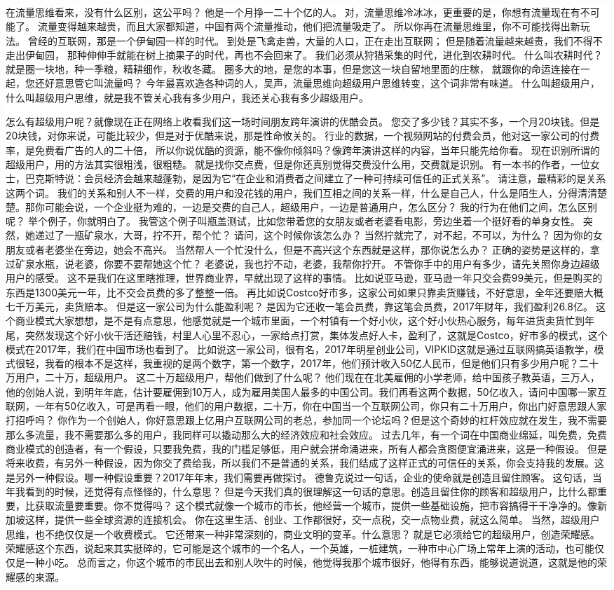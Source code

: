 在流量思维看来，没有什么区别，这公平吗？
他是一个月挣一二十个亿的人。
对，流量思维冷冰冰，更重要的是，你想有流量现在有不可能了。
流量变得越来越贵，而且大家都知道，中国有两个流量推动，他们把流量吸走了。
所以你再在流量思维里，你不可能找得出新玩法。
曾经的互联网，那是一个伊甸园一样的时代。
到处是飞禽走兽，大量的人口，正在走出互联网；
但是随着流量越来越贵，我们不得不走出伊甸园，
那种伸伸手就能在树上摘果子的时代，再也不会回来了。
我们必须从狩猎采集的时代，进化到农耕时代。
什么叫农耕时代？
就是圈一块地，种一季粮，精耕细作，秋收冬藏。
圈多大的地，是您的本事，但是您这一块自留地里面的庄稼，
就跟你的命运连接在一起，您还好意思管它叫流量吗？
今年最喜欢造各种词的人，吴声，流量思维向超级用户思维转变，这个词非常有味道。
什么叫超级用户，什么叫超级用户思维，就是我不管关心我有多少用户，我还关心我有多少超级用户。

怎么有超级用户呢？就像现在正在网络上收看我们这一场时间朋友跨年演讲的优酷会员。
您交了多少钱？其实不多，一个月20块钱。但是20块钱，对你来说，可能比较少，但是对于优酷来说，那是性命攸关的。
行业的数据，一个视频网站的付费会员，他对这一家公司的付费率，是免费看广告的人的二十倍，
所以你说优酷的资源，能不像你倾斜吗？像跨年演讲这样的内容，当年只能先给你看。
现在识别所谓的超级用户，用的方法其实很粗浅，很粗糙。
就是找你交点费，但是你还真别觉得交费没什么用，交费就是识别。
有一本书的作者，一位女士，巴克斯特说：会员经济会越来越蓬勃，是因为它“在企业和消费者之间建立了一种可持续可信任的正式关系”。
请注意，最精彩的是关系这两个词。
我们的关系和别人不一样，交费的用户和没花钱的用户，我们互相之间的关系一样，什么是自己人，什么是陌生人，分得清清楚楚。那你可能会说，一个企业挺为难的，一边是交费的自己人，超级用户，一边是普通用户，怎么区分？
我的行为在他们之间，怎么区别呢？
举个例子，你就明白了。
我管这个例子叫瓶盖测试，比如您带着您的女朋友或者老婆看电影，旁边坐着一个挺好看的单身女性。
突然，她递过了一瓶矿泉水，大哥，拧不开，帮个忙？
请问，这个时候你该怎么办？
当然拧就完了，对不起，不可以，为什么？
因为你的女朋友或者老婆坐在旁边，她会不高兴。
当然帮人一个忙没什么，但是不高兴这个东西就是这样，那你说怎么办？
正确的姿势是这样的，拿过矿泉水瓶，说老婆，你要不要帮她这个忙？
老婆说，我也拧不动，老婆，我帮你拧开。
不管你手中的用户有多少，请先关照你身边超级用户的感受。
这不是我们在这里瞎推理，世界商业界，早就出现了这样的事情。
比如说亚马逊，亚马逊一年只交会费99美元，但是购买的东西是1300美元一年，比不交会员费的多了整整一倍。
再比如说Costco好市多，这家公司如果只靠卖货赚钱，不好意思，全年还要赔大概七千万美元，卖货赔本。
但是这一家公司为什么能盈利呢？
是因为它还收一笔会员费，靠这笔会员费，2017年财年，我们盈利26.8亿。
这个商业模式大家想想，是不是有点意思，他感觉就是一个城市里面，一个村镇有一个好小伙，这个好小伙热心服务，每年进货卖货忙到年尾，突然发现这个好小伙干活还赔钱，村里人心里不忍心，一家给点打赏，集体发点好人卡，盈利了，这就是Costco，好市多的模式，这个模式在2017年，我们在中国市场也看到了。
比如说这一家公司，很有名，2017年明星创业公司，VIPKID这就是通过互联网搞英语教学，模式很轻，我看的根本不是这样，我重视的是两个数字，第一个数字，2017年，他们预计收入50亿人民币，但是他们只有多少用户呢？二十万用户，二十万，超级用户。
这二十万超级用户，帮他们做到了什么呢？
他们现在在北美雇佣的小学老师，给中国孩子教英语，三万人，他的创始人说，到明年年底，估计要雇佣到10万人，成为雇用美国人最多的中国公司。我们再看这两个数据，50亿收入，请问中国哪一家互联网，一年有50亿收入，可是再看一眼，他们的用户数据，二十万，你在中国当一个互联网公司，你只有二十万用户，你出门好意思跟人家打招呼吗？
你作为一个创始人，你好意思跟上亿用户互联网公司的老总，参加同一个论坛吗？但是这个奇妙的杠杆效应就在发生，我不需要那么多流量，我不需要那么多的用户，我同样可以撬动那么大的经济效应和社会效应。
过去几年，有一个词在中国商业绵延，叫免费，免费商业模式的创造者，有一个假设，只要我免费，我的门槛足够低，用户就会拼命涌进来，所有人都会贪图便宜涌进来，这是一种假设。
但是将来收费，有另外一种假设，因为你交了费给我，所以我们不是普通的关系，我们结成了这样正式的可信任的关系，你会支持我的发展。这是另外一种假设。哪一种假设重要？2017年年末，我们需要再做探讨。
德鲁克说过一句话，企业的使命就是创造且留住顾客。
这句话，当年我看到的时候，还觉得有点怪怪的，什么意思？
但是今天我们真的很理解这一句话的意思。创造且留住你的顾客和超级用户，比什么都重要，比获取流量要重要。你不觉得吗？
这个模式就像一个城市的市长，他经营一个城市，提供一些基础设施，把市容搞得干干净净的。像新加坡这样，提供一些全球资源的连接机会。
你在这里生活、创业、工作都很好，交一点税，交一点物业费，就这么简单。
当然，超级用户思维，也不绝仅仅是一个收费模式。
它还带来一种非常深刻的，商业文明的变革。什么意思？
就是它必须给它的超级用户，创造荣耀感。
荣耀感这个东西，说起来其实挺碎的，它可能是这个城市的一个名人，一个英雄，一桩建筑，一种市中心广场上常年上演的活动，也可能仅仅是一种小吃。
总而言之，你这个城市的市民出去和别人吹牛的时候，他觉得我那个城市很好，他得有东西，能够说道说道，这就是他的荣耀感的来源。
